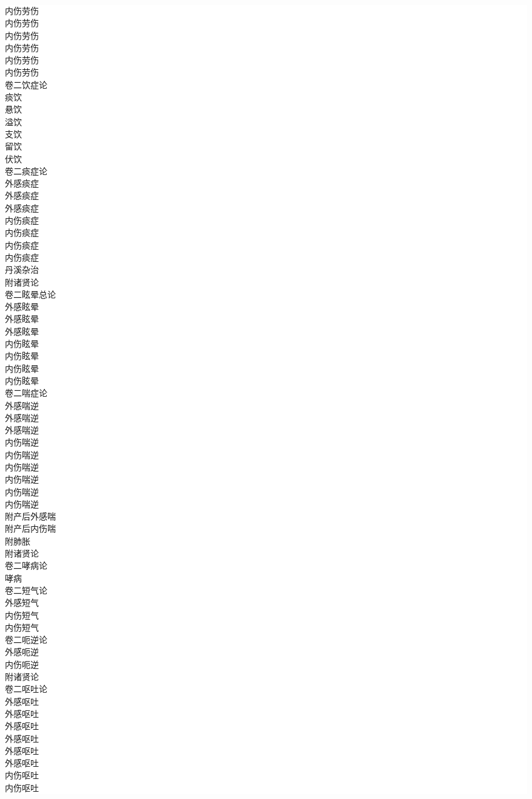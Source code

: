 内伤劳伤  
内伤劳伤  
内伤劳伤  
内伤劳伤  
内伤劳伤  
内伤劳伤  
卷二饮症论  
痰饮  
悬饮  
溢饮  
支饮  
留饮  
伏饮  
卷二痰症论  
外感痰症  
外感痰症  
外感痰症  
内伤痰症  
内伤痰症  
内伤痰症  
内伤痰症  
丹溪杂治  
附诸贤论  
卷二眩晕总论  
外感眩晕  
外感眩晕  
外感眩晕  
内伤眩晕  
内伤眩晕  
内伤眩晕  
内伤眩晕  
卷二喘症论  
外感喘逆  
外感喘逆  
外感喘逆  
内伤喘逆  
内伤喘逆  
内伤喘逆  
内伤喘逆  
内伤喘逆  
内伤喘逆  
附产后外感喘  
附产后内伤喘  
附肺胀  
附诸贤论  
卷二哮病论  
哮病  
卷二短气论  
外感短气  
内伤短气  
内伤短气  
卷二呃逆论  
外感呃逆  
内伤呃逆  
附诸贤论  
卷二呕吐论  
外感呕吐  
外感呕吐  
外感呕吐  
外感呕吐  
外感呕吐  
外感呕吐  
内伤呕吐  
内伤呕吐  